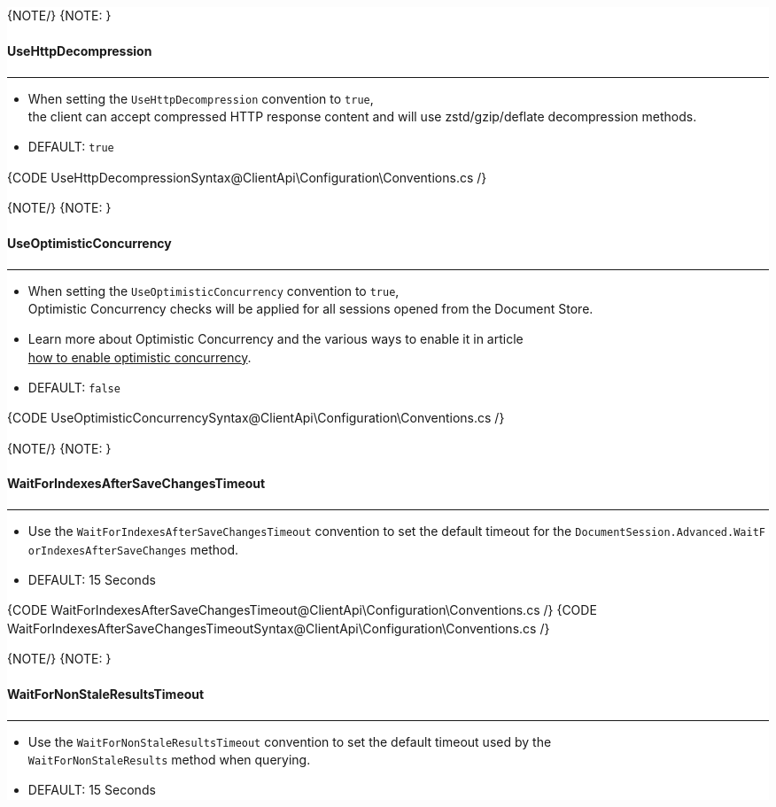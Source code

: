 {NOTE/}
{NOTE: }

#### UseHttpDecompression

---

* When setting the `UseHttpDecompression` convention to `true`,  
  the client can accept compressed HTTP response content and will use zstd/gzip/deflate decompression methods.

* DEFAULT: `true`

{CODE UseHttpDecompressionSyntax@ClientApi\Configuration\Conventions.cs /}

{NOTE/}
{NOTE: }

#### UseOptimisticConcurrency

---

* When setting the `UseOptimisticConcurrency` convention to `true`,  
  Optimistic Concurrency checks will be applied for all sessions opened from the Document Store.

* Learn more about Optimistic Concurrency and the various ways to enable it in article  
  [how to enable optimistic concurrency](../../client-api/session/configuration/how-to-enable-optimistic-concurrency).

* DEFAULT: `false`

{CODE UseOptimisticConcurrencySyntax@ClientApi\Configuration\Conventions.cs /}

{NOTE/}
{NOTE: }

#### WaitForIndexesAfterSaveChangesTimeout

---

* Use the `WaitForIndexesAfterSaveChangesTimeout` convention to set the default timeout for the
  `DocumentSession.Advanced.WaitForIndexesAfterSaveChanges` method.

* DEFAULT: 15 Seconds

{CODE WaitForIndexesAfterSaveChangesTimeout@ClientApi\Configuration\Conventions.cs /}
{CODE WaitForIndexesAfterSaveChangesTimeoutSyntax@ClientApi\Configuration\Conventions.cs /}

{NOTE/}
{NOTE: }

#### WaitForNonStaleResultsTimeout

---

* Use the `WaitForNonStaleResultsTimeout` convention to set the default timeout used by the  
  `WaitForNonStaleResults` method when querying.

* DEFAULT: 15 Seconds
